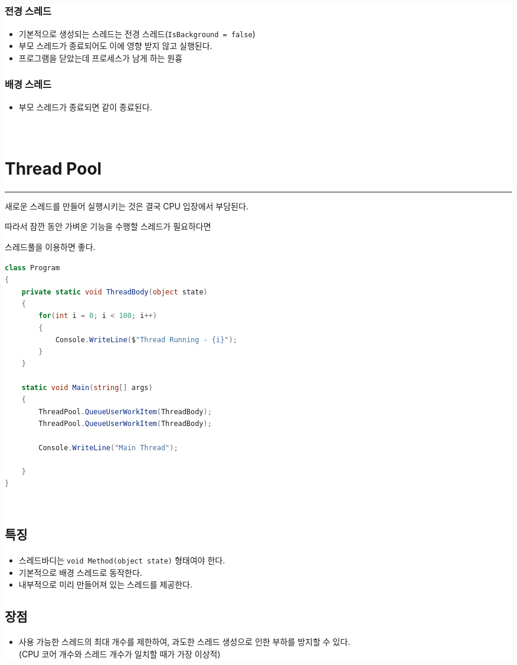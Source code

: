 ### **전경 스레드**
 - 기본적으로 생성되는 스레드는 전경 스레드(`IsBackground = false`)
 - 부모 스레드가 종료되어도 이에 영향 받지 않고 실행된다.
 - 프로그램을 닫았는데 프로세스가 남게 하는 원흉
 
### **배경 스레드**
 - 부모 스레드가 종료되면 같이 종료된다.

<br>

# Thread Pool
---

새로운 스레드를 만들어 실행시키는 것은 결국 CPU 입장에서 부담된다.

따라서 잠깐 동안 가벼운 기능을 수행할 스레드가 필요하다면

스레드풀을 이용하면 좋다.

```cs
class Program
{
    private static void ThreadBody(object state)
    {
        for(int i = 0; i < 100; i++)
        {
            Console.WriteLine($"Thread Running - {i}");
        }
    }

    static void Main(string[] args)
    {
        ThreadPool.QueueUserWorkItem(ThreadBody);
        ThreadPool.QueueUserWorkItem(ThreadBody);

        Console.WriteLine("Main Thread");
        
    }
}
```

<br>

## **특징**
 - 스레드바디는 `void Method(object state)` 형태여야 한다.
 - 기본적으로 배경 스레드로 동작한다.
 - 내부적으로 미리 만들어져 있는 스레드를 제공한다.
 
## **장점**
 - 사용 가능한 스레드의 최대 개수를 제한하여, 과도한 스레드 생성으로 인한 부하를 방지할 수 있다.<br>
   (CPU 코어 개수와 스레드 개수가 일치할 때가 가장 이상적)
